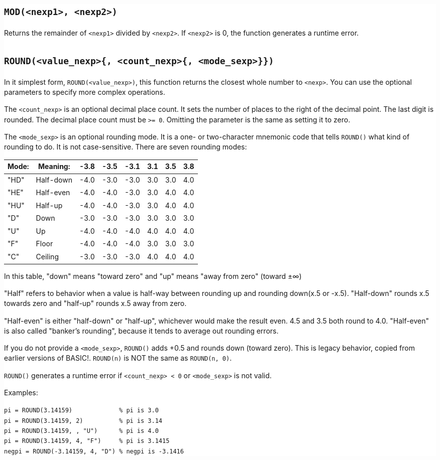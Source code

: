## `MOD(<nexp1>, <nexp2>)`

Returns the remainder of `<nexp1>` divided by `<nexp2>`. If `<nexp2>` is 0, the function generates a runtime error.

## `ROUND(<value_nexp>{, <count_nexp>{, <mode_sexp>}})`

In it simplest form, `ROUND(<value_nexp>)`, this function returns the closest whole number to `<nexp>`. You can use the optional parameters to specify more complex operations.

The `<count_nexp>` is an optional decimal place count. It sets the number of places to the right of the decimal point. The last digit is rounded. The decimal place count must be `>= 0`. Omitting the parameter is the same as setting it to zero.

The `<mode_sexp>` is an optional rounding mode. It is a one- or two-character mnemonic code that tells `ROUND()` what kind of rounding to do. It is not case-sensitive. There are seven rounding modes:

|Mode:|	Meaning:|	-3.8|	-3.5|	-3.1|	3.1|	3.5|	3.8|
|-----|---------|-------|-------|-------|------|-------|-------|
|"HD"|	Half-down|	-4.0|	-3.0|	-3.0|	3.0|	3.0|	4.0|
|"HE"|	Half-even|	-4.0|	-4.0|	-3.0|	3.0|	4.0|	4.0|
|"HU"|	Half-up|	-4.0|	-4.0|	-3.0|	3.0|	4.0|	4.0|
|"D"|	Down| 	-3.0|	-3.0|	-3.0|	3.0|	3.0|	3.0|
|"U"|	Up|	-4.0|	-4.0|	-4.0|	4.0|	4.0|	4.0|
|"F"|	Floor|	-4.0|	-4.0|	-4.0|	3.0|	3.0|	3.0|
|"C"|	Ceiling|	-3.0|	-3.0|	-3.0|	4.0|	4.0|	4.0|

In this table, "down" means "toward zero" and "up" means "away from zero" (toward ±∞)

"Half" refers to behavior when a value is half-way between rounding up and rounding down(x.5 or -x.5). "Half-down" rounds x.5 towards zero and "half-up" rounds x.5 away from zero.

"Half-even" is either "half-down" or "half-up", whichever would make the result even. 4.5 and 3.5 both round to 4.0. "Half-even" is also called "banker’s rounding", because it tends to average out rounding errors.

If you do not provide a `<mode_sexp>`, `ROUND()` adds +0.5 and rounds down (toward zero). This is legacy behavior, copied from earlier versions of BASIC!. `ROUND(n)` is NOT the same as `ROUND(n, 0)`.

`ROUND()` generates a runtime error if `<count_nexp> < 0` or `<mode_sexp>` is not valid.

Examples:

```
pi = ROUND(3.14159) 			% pi is 3.0
pi = ROUND(3.14159, 2)			% pi is 3.14
pi = ROUND(3.14159, , "U")		% pi is 4.0
pi = ROUND(3.14159, 4, "F")		% pi is 3.1415
negpi = ROUND(-3.14159, 4, "D")	% negpi is -3.1416
```
